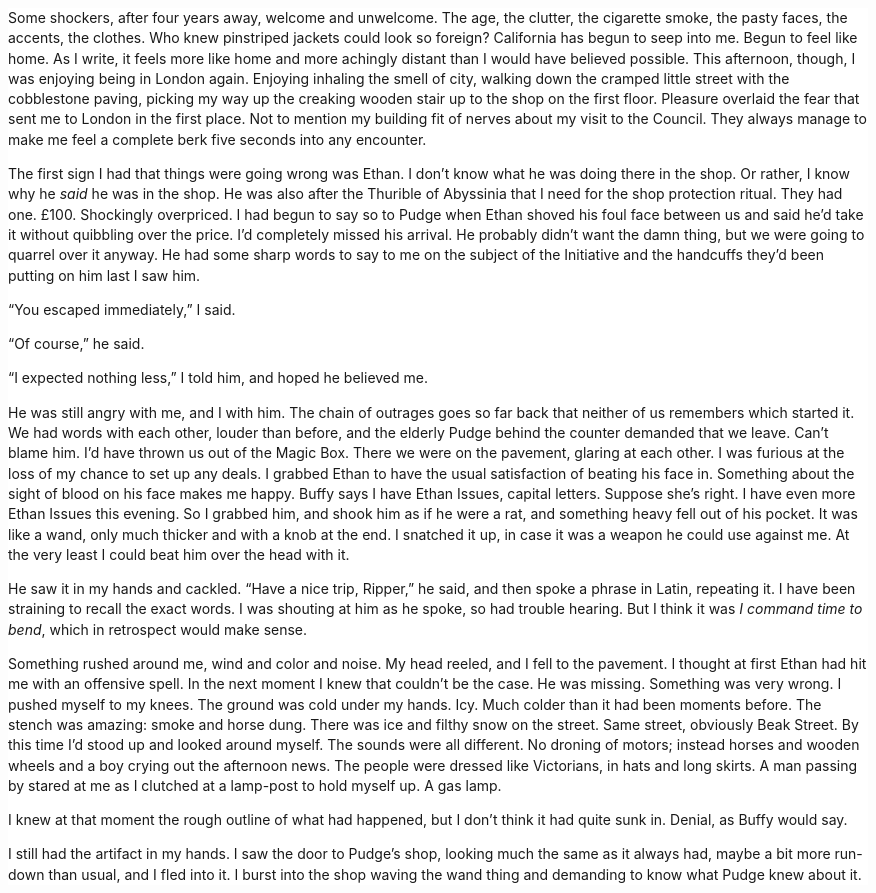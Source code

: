 <p>Some shockers, after four years away, welcome and unwelcome. The age, the clutter, the cigarette smoke, the pasty faces, the accents, the clothes. Who knew pinstriped jackets could look so foreign? California has begun to seep into me. Begun to feel like home. As I write, it feels more like home and more achingly distant than I would have believed possible. This afternoon, though, I was enjoying being in London again. Enjoying inhaling the smell of city, walking down the cramped little street with the cobblestone paving, picking my way up the creaking wooden stair up to the shop on the first floor. Pleasure overlaid the fear that sent me to London in the first place. Not to mention my building fit of nerves about my visit to the Council. They always manage to make me feel a complete berk five seconds into any encounter.</p>

<p>The first sign I had that things were going wrong was Ethan. I don&#8217;t know what he was doing there in the shop. Or rather, I know why he <em>said</em> he was in the shop. He was also after the Thurible of Abyssinia that I need for the shop protection ritual. They had one. £100. Shockingly overpriced. I had begun to say so to Pudge when Ethan shoved his foul face between us and said he&#8217;d take it without quibbling over the price. I&#8217;d completely missed his arrival. He probably didn&#8217;t want the damn thing, but we were going to quarrel over it anyway. He had some sharp words to say to me on the subject of the Initiative and the handcuffs they&#8217;d been putting on him last I saw him. </p>

<p>&#8220;You escaped immediately,&#8221; I said. </p>

<p>&#8220;Of course,&#8221; he said. </p>

<p>&#8220;I expected nothing less,&#8221; I told him, and hoped he believed me.</p>

<p>He was still angry with me, and I with him. The chain of outrages goes so far back that neither of us remembers which started it. We had words with each other, louder than before, and the elderly Pudge behind the counter demanded that we leave. Can&#8217;t blame him. I&#8217;d have thrown us out of the Magic Box. There we were on the pavement, glaring at each other. I was furious at the loss of my chance to set up any deals. I grabbed Ethan to have the usual satisfaction of beating his face in. Something about the sight of blood on his face makes me happy. Buffy says I have Ethan Issues, capital letters. Suppose she&#8217;s right. I have even more Ethan Issues this evening. So I grabbed him, and shook him as if he were a rat, and something heavy fell out of his pocket. It was like a wand, only much thicker and with a knob at the end. I snatched it up, in case it was a weapon he could use against me. At the very least I could beat him over the head with it. </p>

<p>He saw it in my hands and cackled. &#8220;Have a nice trip, Ripper,&#8221; he said, and then spoke a phrase in Latin, repeating it. I have been straining to recall the exact words. I was shouting at him as he spoke, so had trouble hearing. But I think it was <em>I command time to bend</em>, which in retrospect would make sense.</p>

<p>Something rushed around me, wind and color and noise. My head reeled, and I fell to the pavement. I thought at first Ethan had hit me with an offensive spell. In the next moment I knew that couldn&#8217;t be the case. He was missing. Something was very wrong. I pushed myself to my knees. The ground was cold under my hands. Icy. Much colder than it had been moments before. The stench was amazing: smoke and horse dung. There was ice and filthy snow on the street. Same street, obviously Beak Street. By this time I&#8217;d stood up and looked around myself. The sounds were all different. No droning of motors; instead horses and wooden wheels and a boy crying out the afternoon news. The people were dressed like Victorians, in hats and long skirts. A man passing by stared at me as I clutched at a lamp-post to hold myself up. A gas lamp. </p>

<p>I knew at that moment the rough outline of what had happened, but I don&#8217;t think it had quite sunk in. Denial, as Buffy would say.</p>

<p>I still had the artifact in my hands. I saw the door to Pudge&#8217;s shop, looking much the same as it always had, maybe a bit more run-down than usual, and I fled into it. I burst into the shop waving the wand thing and demanding to know what Pudge knew about it.</p>
